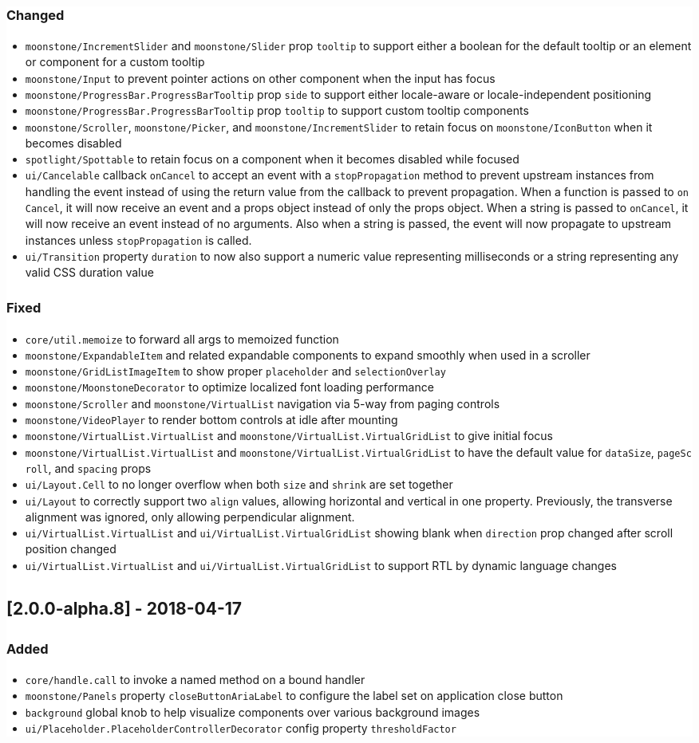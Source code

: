 ### Changed

- `moonstone/IncrementSlider` and `moonstone/Slider` prop `tooltip` to support either a boolean for the default tooltip or an element or component for a custom tooltip
- `moonstone/Input` to prevent pointer actions on other component when the input has focus
- `moonstone/ProgressBar.ProgressBarTooltip` prop `side` to support either locale-aware or locale-independent positioning
- `moonstone/ProgressBar.ProgressBarTooltip` prop `tooltip` to support custom tooltip components
- `moonstone/Scroller`, `moonstone/Picker`, and `moonstone/IncrementSlider` to retain focus on `moonstone/IconButton` when it becomes disabled
- `spotlight/Spottable` to retain focus on a component when it becomes disabled while focused
- `ui/Cancelable` callback `onCancel` to accept an event with a `stopPropagation` method to prevent upstream instances from handling the event instead of using the return value from the callback to prevent propagation. When a function is passed to `onCancel`, it will now receive an event and a props object instead of only the props object. When a string is passed to `onCancel`, it will now receive an event instead of no arguments. Also when a string is passed, the event will now propagate to upstream instances unless `stopPropagation` is called.
- `ui/Transition` property `duration` to now also support a numeric value representing milliseconds or a string representing any valid CSS duration value

### Fixed

- `core/util.memoize` to forward all args to memoized function
- `moonstone/ExpandableItem` and related expandable components to expand smoothly when used in a scroller
- `moonstone/GridListImageItem` to show proper `placeholder` and `selectionOverlay`
- `moonstone/MoonstoneDecorator` to optimize localized font loading performance
- `moonstone/Scroller` and `moonstone/VirtualList` navigation via 5-way from paging controls
- `moonstone/VideoPlayer` to render bottom controls at idle after mounting
- `moonstone/VirtualList.VirtualList` and `moonstone/VirtualList.VirtualGridList` to give initial focus
- `moonstone/VirtualList.VirtualList` and `moonstone/VirtualList.VirtualGridList` to have the default value for `dataSize`, `pageScroll`, and `spacing` props
- `ui/Layout.Cell` to no longer overflow when both `size` and `shrink` are set together
- `ui/Layout` to correctly support two `align` values, allowing horizontal and vertical in one property. Previously, the transverse alignment was ignored, only allowing perpendicular alignment.
- `ui/VirtualList.VirtualList` and `ui/VirtualList.VirtualGridList` showing blank when `direction` prop changed after scroll position changed
- `ui/VirtualList.VirtualList` and `ui/VirtualList.VirtualGridList` to support RTL by dynamic language changes

## [2.0.0-alpha.8] - 2018-04-17

### Added

- `core/handle.call` to invoke a named method on a bound handler
- `moonstone/Panels` property `closeButtonAriaLabel` to configure the label set on application close button
- `background` global knob to help visualize components over various background images
- `ui/Placeholder.PlaceholderControllerDecorator` config property `thresholdFactor`
